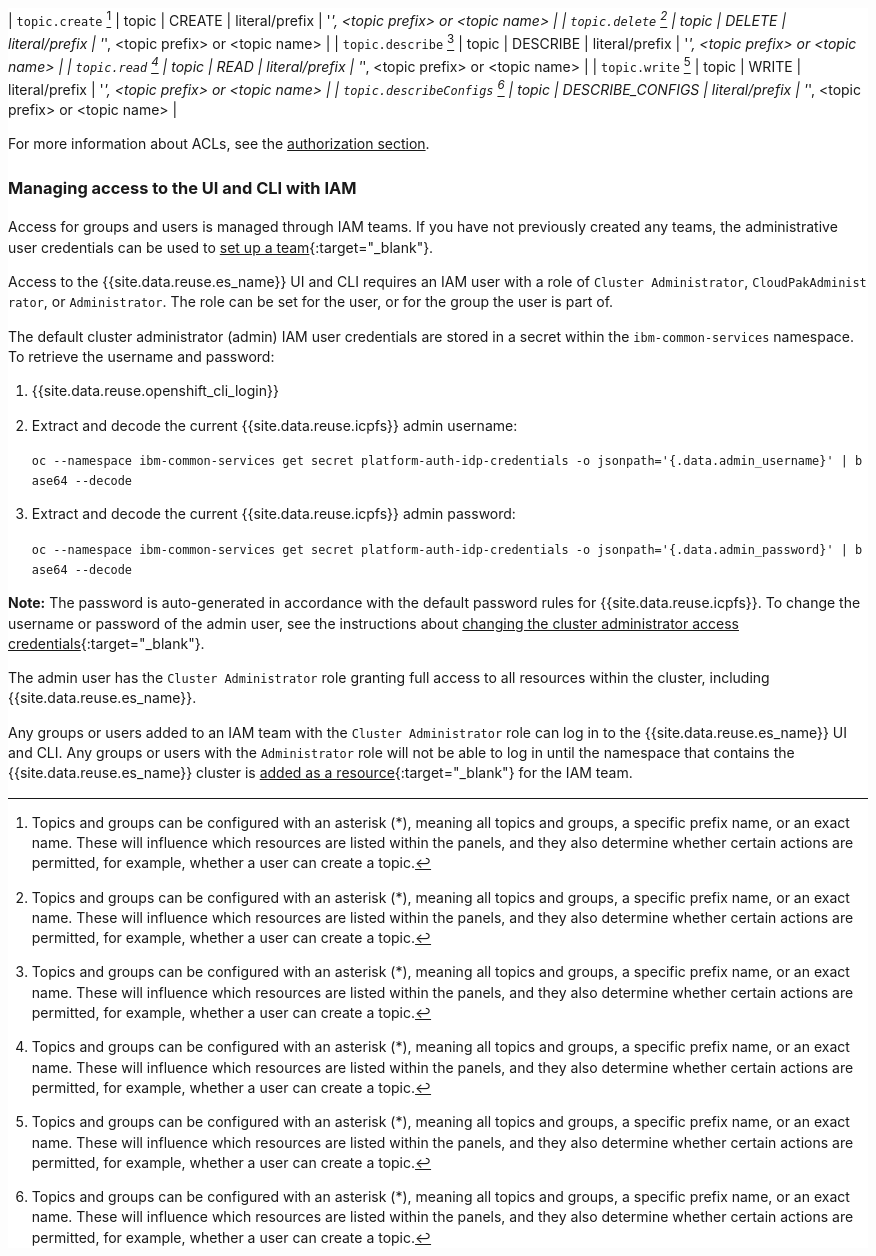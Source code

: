 | `topic.create` [^1]   | topic             | CREATE        | literal/prefix   | '*', \<topic prefix\> or \<topic name\> |
|  `topic.delete` [^1]  | topic  | DELETE | literal/prefix | '*', \<topic prefix\> or \<topic name\> |
| `topic.describe` [^1] | topic             | DESCRIBE      | literal/prefix   | '*', \<topic prefix\> or \<topic name\> |
| `topic.read` [^1]     | topic             | READ          | literal/prefix   | '*', \<topic prefix\> or \<topic name\> |
| `topic.write` [^1]    | topic             | WRITE         | literal/prefix   | '*', \<topic prefix\> or \<topic name\> |
| `topic.describeConfigs` [^1] | topic      | DESCRIBE_CONFIGS | literal/prefix   | '*', \<topic prefix\> or \<topic name\> |

[^1]: Topics and groups can be configured with an asterisk (*), meaning all topics and groups, a specific prefix name, or an exact name. These will influence which resources are listed within the panels, and they also determine whether certain actions are permitted, for example, whether a user can create a topic.

[^2]: {{site.data.reuse.es_name}} Schema ACLs are topic resource ACLs, but with a specific prefix, `__schema_`. Schema permissions do not target a set of named schemas through prefixed names or a single schema through an explicitly defined name. Only define ACLs for schemas with the exact settings defined in the table earlier, permitting the operation against all schemas (otherwise, parts of the UI might not work as expected).

For more information about ACLs, see the [authorization section](#authorization).

### Managing access to the UI and CLI with IAM

Access for groups and users is managed through IAM teams. If you have not previously created any teams, the administrative user credentials can be used to [set up a team](https://www.ibm.com/docs/en/cloud-paks/foundational-services/3.23?topic=users-managing-teams){:target="_blank"}.

Access to the {{site.data.reuse.es_name}} UI and CLI requires an IAM user with a role of `Cluster Administrator`, `CloudPakAdministrator`, or `Administrator`. The role can be set for the user, or for the group the user is part of.

The default cluster administrator (admin) IAM user credentials are stored in a secret within the `ibm-common-services` namespace. To retrieve the username and password:

1. {{site.data.reuse.openshift_cli_login}}
2. Extract and decode the current {{site.data.reuse.icpfs}} admin username:

   ```shell
   oc --namespace ibm-common-services get secret platform-auth-idp-credentials -o jsonpath='{.data.admin_username}' | base64 --decode
   ```

3. Extract and decode the current {{site.data.reuse.icpfs}} admin password:
  
   ```shell
   oc --namespace ibm-common-services get secret platform-auth-idp-credentials -o jsonpath='{.data.admin_password}' | base64 --decode
   ```

**Note:** The password is auto-generated in accordance with the default password rules for {{site.data.reuse.icpfs}}. To change the username or password of the admin user, see the instructions about [changing the cluster administrator access credentials](https://www.ibm.com/docs/en/cloud-paks/foundational-services/3.23?topic=configurations-changing-cloud-pak-administrator-access-credentials#administrator-pwd){:target="_blank"}.

The admin user has the `Cluster Administrator` role granting full access to all resources within the cluster, including {{site.data.reuse.es_name}}.


Any groups or users added to an IAM team with the `Cluster Administrator` role can log in to the {{site.data.reuse.es_name}} UI and CLI. Any groups or users with the `Administrator` role will not be able to log in until the namespace that contains the {{site.data.reuse.es_name}} cluster is [added as a resource](https://www.ibm.com/docs/en/cloud-paks/foundational-services/3.23?topic=teams-add-resources-team){:target="_blank"} for the IAM team.
